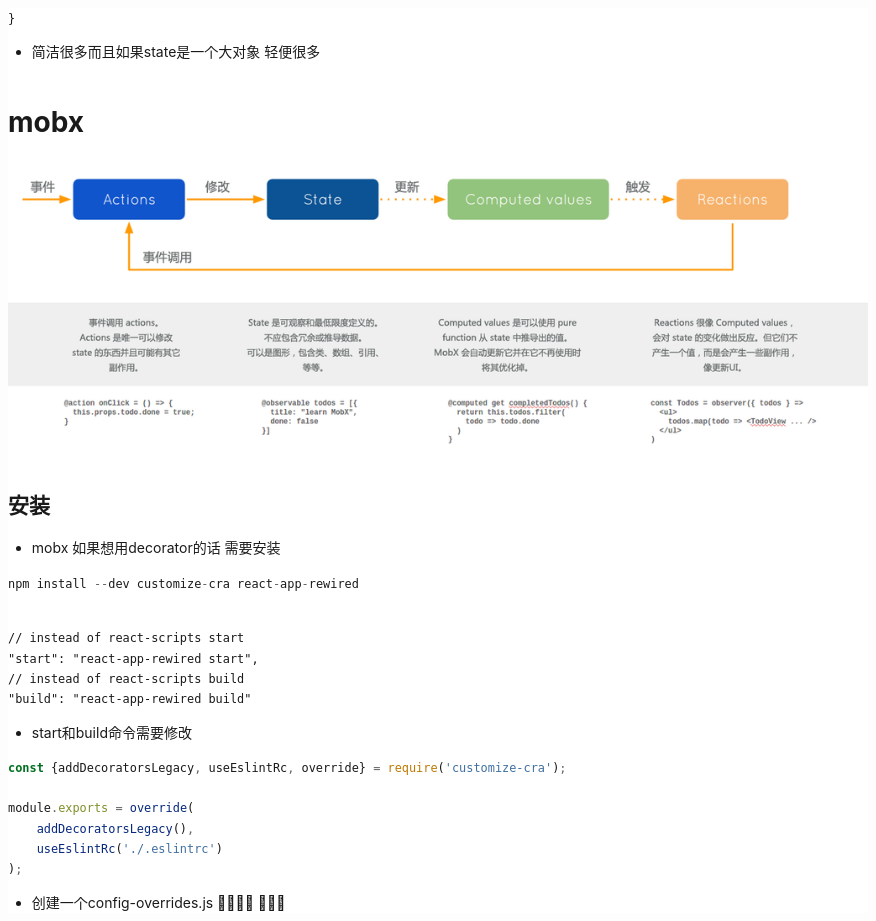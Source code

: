 ```javascript 1.6
}
```
* 简洁很多而且如果state是一个大对象 轻便很多


# mobx
![Image description](./img/mobx-flow.png)
## 安装
* mobx 如果想用decorator的话 需要安装 
```javascript
npm install --dev customize-cra react-app-rewired
```
```

// instead of react-scripts start
"start": "react-app-rewired start",
// instead of react-scripts build
"build": "react-app-rewired build"
```
* start和build命令需要修改
```javascript
const {addDecoratorsLegacy, useEslintRc, override} = require('customize-cra');

module.exports = override(
    addDecoratorsLegacy(),
    useEslintRc('./.eslintrc')
);
```
* 创建一个config-overrides.js
￿￿￿￿ ￿￿￿